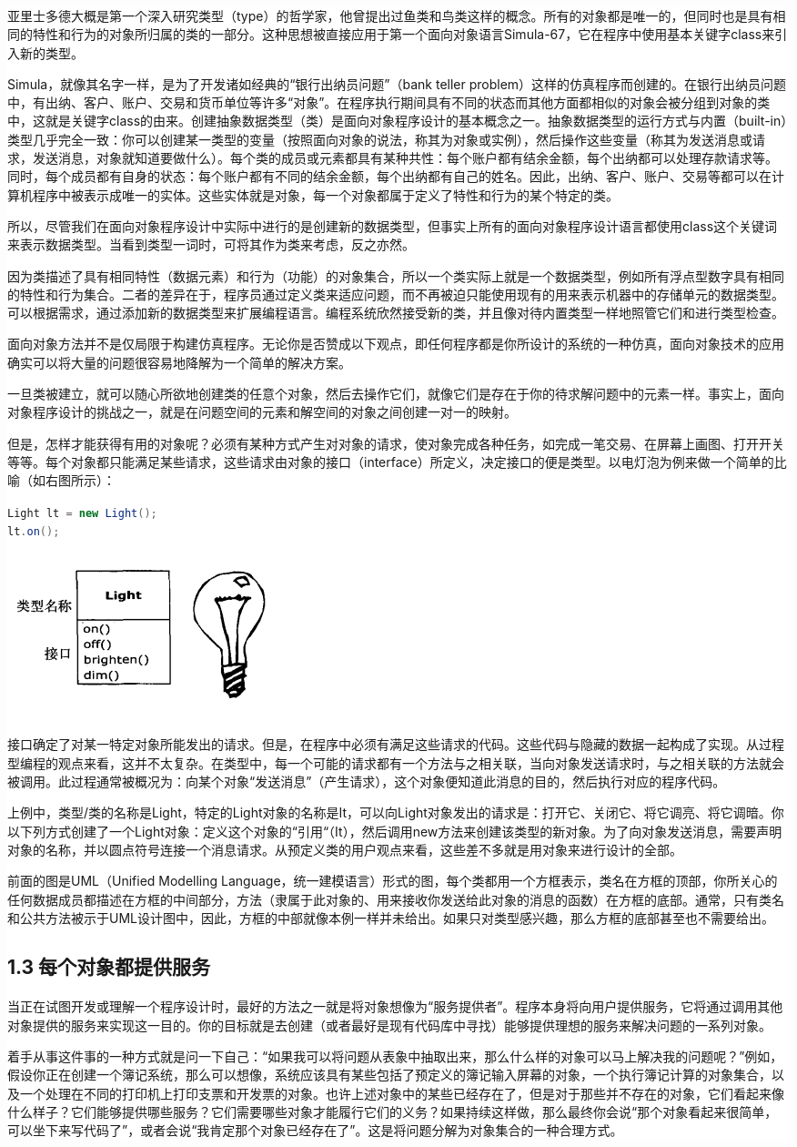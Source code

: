 亚里士多德大概是第一个深入研究类型（type）的哲学家，他曾提出过鱼类和鸟类这样的概念。所有的对象都是唯一的，但同时也是具有相同的特性和行为的对象所归属的类的一部分。这种思想被直接应用于第一个面向对象语言Simula-67，它在程序中使用基本关键字class来引入新的类型。

Simula，就像其名字一样，是为了开发诸如经典的“银行出纳员问题”（bank teller problem）这样的仿真程序而创建的。在银行出纳员问题中，有出纳、客户、账户、交易和货币单位等许多“对象”。在程序执行期间具有不同的状态而其他方面都相似的对象会被分组到对象的类中，这就是关键字class的由来。创建抽象数据类型（类）是面向对象程序设计的基本概念之一。抽象数据类型的运行方式与内置（built-in）类型几乎完全一致：你可以创建某一类型的变量（按照面向对象的说法，称其为对象或实例），然后操作这些变量（称其为发送消息或请求，发送消息，对象就知道要做什么）。每个类的成员或元素都具有某种共性：每个账户都有结余金额，每个出纳都可以处理存款请求等。同时，每个成员都有自身的状态：每个账户都有不同的结余金额，每个出纳都有自己的姓名。因此，出纳、客户、账户、交易等都可以在计算机程序中被表示成唯一的实体。这些实体就是对象，每一个对象都属于定义了特性和行为的某个特定的类。

所以，尽管我们在面向对象程序设计中实际中进行的是创建新的数据类型，但事实上所有的面向对象程序设计语言都使用class这个关键词来表示数据类型。当看到类型一词时，可将其作为类来考虑，反之亦然。

因为类描述了具有相同特性（数据元素）和行为（功能）的对象集合，所以一个类实际上就是一个数据类型，例如所有浮点型数字具有相同的特性和行为集合。二者的差异在于，程序员通过定义类来适应问题，而不再被迫只能使用现有的用来表示机器中的存储单元的数据类型。可以根据需求，通过添加新的数据类型来扩展编程语言。编程系统欣然接受新的类，并且像对待内置类型一样地照管它们和进行类型检查。

面向对象方法并不是仅局限于构建仿真程序。无论你是否赞成以下观点，即任何程序都是你所设计的系统的一种仿真，面向对象技术的应用确实可以将大量的问题很容易地降解为一个简单的解决方案。

一旦类被建立，就可以随心所欲地创建类的任意个对象，然后去操作它们，就像它们是存在于你的待求解问题中的元素一样。事实上，面向对象程序设计的挑战之一，就是在问题空间的元素和解空间的对象之间创建一对一的映射。

但是，怎样才能获得有用的对象呢？必须有某种方式产生对对象的请求，使对象完成各种任务，如完成一笔交易、在屏幕上画图、打开开关等等。每个对象都只能满足某些请求，这些请求由对象的接口（interface）所定义，决定接口的便是类型。以电灯泡为例来做一个简单的比喻（如右图所示）：

```java
Light lt = new Light();
lt.on();
```

![1555063844583](assets/1555063844583.png)

接口确定了对某一特定对象所能发出的请求。但是，在程序中必须有满足这些请求的代码。这些代码与隐藏的数据一起构成了实现。从过程型编程的观点来看，这并不太复杂。在类型中，每一个可能的请求都有一个方法与之相关联，当向对象发送请求时，与之相关联的方法就会被调用。此过程通常被概况为：向某个对象“发送消息”（产生请求），这个对象便知道此消息的目的，然后执行对应的程序代码。

上例中，类型/类的名称是Light，特定的Light对象的名称是It，可以向Light对象发出的请求是：打开它、关闭它、将它调亮、将它调暗。你以下列方式创建了一个Light对象：定义这个对象的“引用“（It），然后调用new方法来创建该类型的新对象。为了向对象发送消息，需要声明对象的名称，并以圆点符号连接一个消息请求。从预定义类的用户观点来看，这些差不多就是用对象来进行设计的全部。

前面的图是UML（Unified Modelling Language，统一建模语言）形式的图，每个类都用一个方框表示，类名在方框的顶部，你所关心的任何数据成员都描述在方框的中间部分，方法（隶属于此对象的、用来接收你发送给此对象的消息的函数）在方框的底部。通常，只有类名和公共方法被示于UML设计图中，因此，方框的中部就像本例一样并未给出。如果只对类型感兴趣，那么方框的底部甚至也不需要给出。

## 1.3 每个对象都提供服务

当正在试图开发或理解一个程序设计时，最好的方法之一就是将对象想像为“服务提供者”。程序本身将向用户提供服务，它将通过调用其他对象提供的服务来实现这一目的。你的目标就是去创建（或者最好是现有代码库中寻找）能够提供理想的服务来解决问题的一系列对象。

着手从事这件事的一种方式就是问一下自己：“如果我可以将问题从表象中抽取出来，那么什么样的对象可以马上解决我的问题呢？”例如，假设你正在创建一个簿记系统，那么可以想像，系统应该具有某些包括了预定义的簿记输入屏幕的对象，一个执行簿记计算的对象集合，以及一个处理在不同的打印机上打印支票和开发票的对象。也许上述对象中的某些已经存在了，但是对于那些并不存在的对象，它们看起来像什么样子？它们能够提供哪些服务？它们需要哪些对象才能履行它们的义务？如果持续这样做，那么最终你会说“那个对象看起来很简单，可以坐下来写代码了”，或者会说“我肯定那个对象已经存在了”。这是将问题分解为对象集合的一种合理方式。
